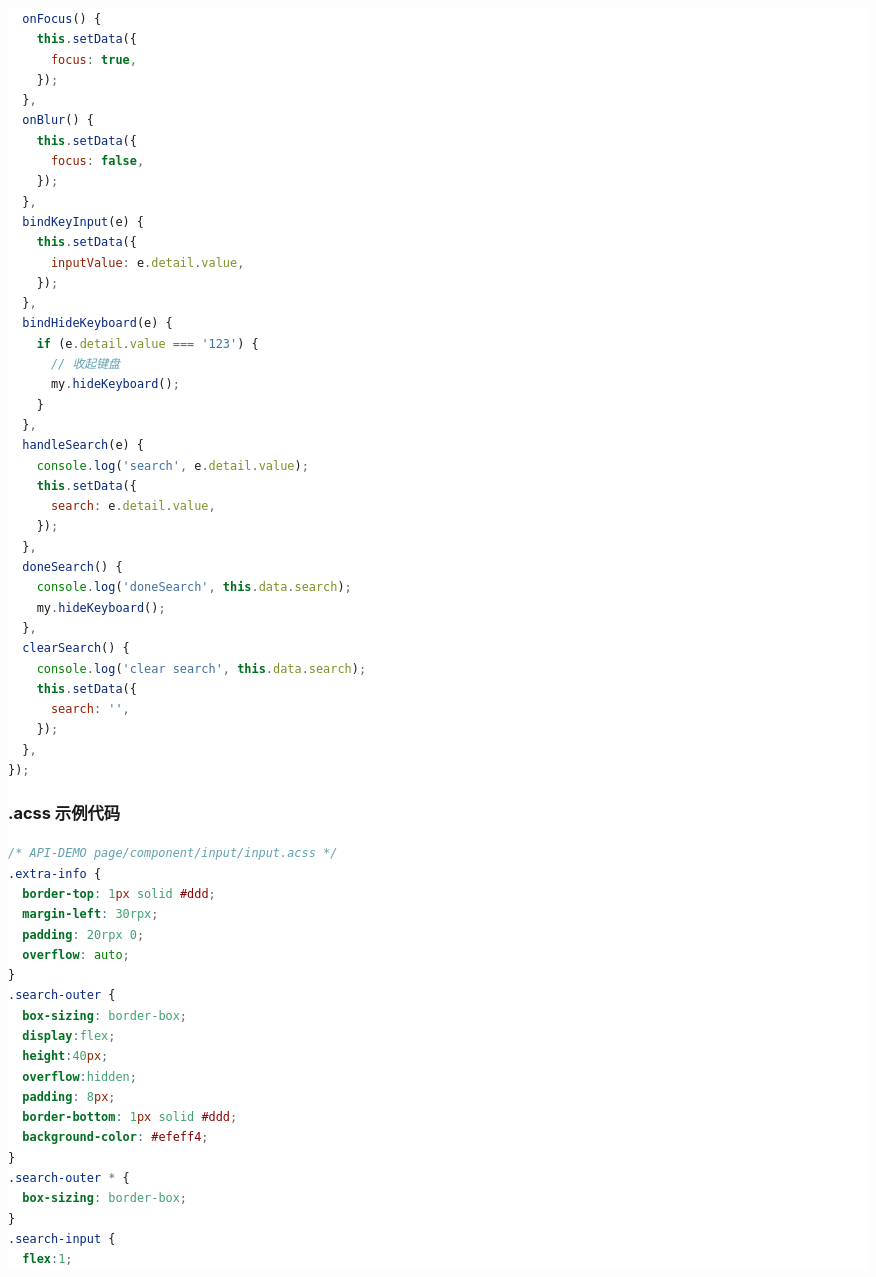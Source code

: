 ```javascript
  onFocus() {
    this.setData({
      focus: true,
    });
  },
  onBlur() {
    this.setData({
      focus: false,
    });
  },
  bindKeyInput(e) {
    this.setData({
      inputValue: e.detail.value,
    });
  },
  bindHideKeyboard(e) {
    if (e.detail.value === '123') {
      // 收起键盘
      my.hideKeyboard();
    }
  },
  handleSearch(e) {
    console.log('search', e.detail.value);
    this.setData({
      search: e.detail.value,
    });
  },
  doneSearch() {
    console.log('doneSearch', this.data.search);
    my.hideKeyboard();
  },
  clearSearch() {
    console.log('clear search', this.data.search);
    this.setData({
      search: '',
    });
  },
});
```

### .acss 示例代码
```css
/* API-DEMO page/component/input/input.acss */
.extra-info {
  border-top: 1px solid #ddd;
  margin-left: 30rpx;
  padding: 20rpx 0;
  overflow: auto;
}
.search-outer {
  box-sizing: border-box;
  display:flex;
  height:40px;
  overflow:hidden;
  padding: 8px;
  border-bottom: 1px solid #ddd;
  background-color: #efeff4;
}
.search-outer * {
  box-sizing: border-box;
}
.search-input {
  flex:1;
```